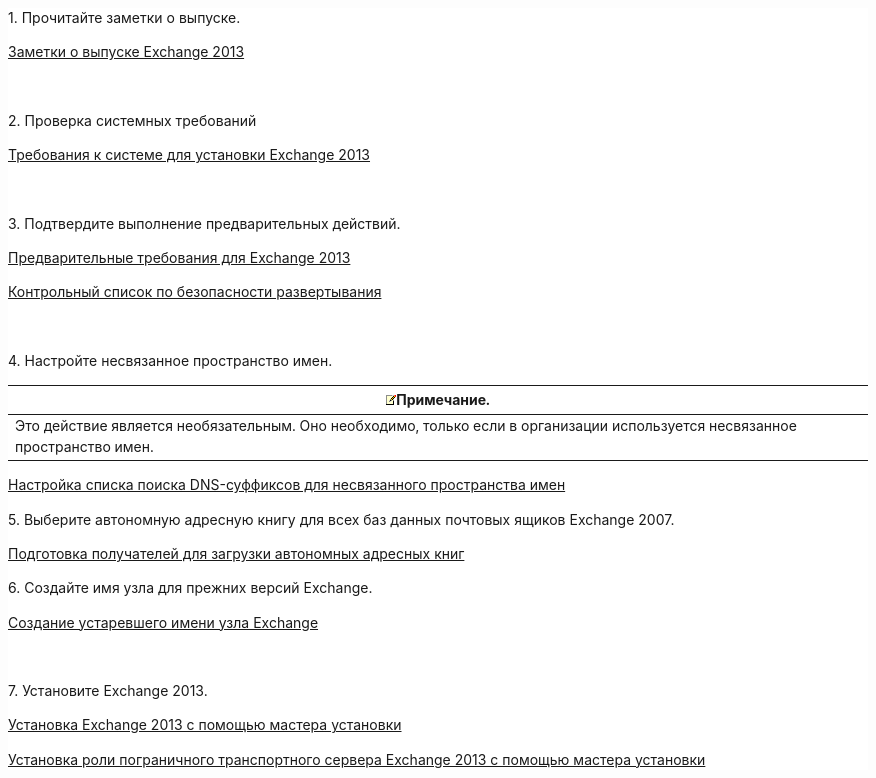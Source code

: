 <td><p></p></td>
<td><p>1. Прочитайте заметки о выпуске.</p></td>
<td><p><a href="release-notes-for-exchange-2013-exchange-2013-help.md">Заметки о выпуске Exchange 2013</a></p></td>
</tr>
<tr class="odd">
<td> </td>
<td><p>2. Проверка системных требований</p></td>
<td><p><a href="exchange-2013-system-requirements-exchange-2013-help.md">Требования к системе для установки Exchange 2013</a></p></td>
</tr>
<tr class="even">
<td> </td>
<td><p>3. Подтвердите выполнение предварительных действий.</p></td>
<td><p><a href="exchange-2013-prerequisites-exchange-2013-help.md">Предварительные требования для Exchange 2013</a></p>
<p><a href="deployment-security-checklist-exchange-2013-help.md">Контрольный список по безопасности развертывания</a></p></td>
</tr>
<tr class="odd">
<td> </td>
<td><p>4. Настройте несвязанное пространство имен.</p>
<table>
<thead>
<tr class="header">
<th><img src="images/JJ126620.note(EXCHG.150).gif" title="Примечание" alt="Примечание" />Примечание.</th>
</tr>
</thead>
<tbody>
<tr class="odd">
<td>Это действие является необязательным. Оно необходимо, только если в организации используется несвязанное пространство имен.</td>
</tr>
</tbody>
</table>

</td>
<td><p><a href="configure-the-dns-suffix-search-list-for-a-disjoint-namespace-exchange-2013-help.md">Настройка списка поиска DNS-суффиксов для несвязанного пространства имен</a></p></td>
</tr>
<tr class="even">
<td><p></p></td>
<td><p>5. Выберите автономную адресную книгу для всех баз данных почтовых ящиков Exchange 2007.</p></td>
<td><p><a href="https://go.microsoft.com/fwlink/?linkid=320546">Подготовка получателей для загрузки автономных адресных книг</a></p></td>
</tr>
<tr class="odd">
<td><p></p></td>
<td><p>6. Создайте имя узла для прежних версий Exchange.</p></td>
<td><p><a href="https://technet.microsoft.com/ru-ru/library/dn130105(v=exchg.150)">Создание устаревшего имени узла Exchange</a></p></td>
</tr>
<tr class="even">
<td> </td>
<td><p>7. Установите Exchange 2013.</p></td>
<td><p><a href="install-exchange-2013-using-the-setup-wizard-exchange-2013-help.md">Установка Exchange 2013 с помощью мастера установки</a></p>
<p><a href="install-the-exchange-2013-edge-transport-role-using-the-setup-wizard-exchange-2013-help.md">Установка роли пограничного транспортного сервера Exchange 2013 с помощью мастера установки</a></p>